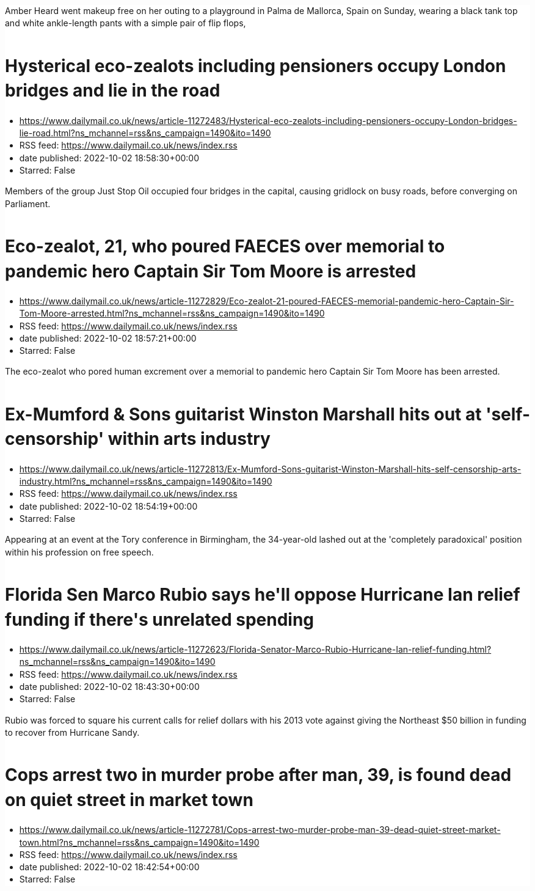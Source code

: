 Amber Heard went makeup free on her outing to a playground in Palma de Mallorca, Spain on Sunday, wearing a black tank top and white ankle-length pants with a simple pair of flip flops,

# Hysterical eco-zealots including pensioners occupy London bridges and lie in the road
 - https://www.dailymail.co.uk/news/article-11272483/Hysterical-eco-zealots-including-pensioners-occupy-London-bridges-lie-road.html?ns_mchannel=rss&ns_campaign=1490&ito=1490
 - RSS feed: https://www.dailymail.co.uk/news/index.rss
 - date published: 2022-10-02 18:58:30+00:00
 - Starred: False

Members of the group Just Stop Oil occupied four bridges in the capital, causing gridlock on busy roads, before converging on Parliament.

# Eco-zealot, 21, who poured FAECES over memorial to pandemic hero Captain Sir Tom Moore is arrested
 - https://www.dailymail.co.uk/news/article-11272829/Eco-zealot-21-poured-FAECES-memorial-pandemic-hero-Captain-Sir-Tom-Moore-arrested.html?ns_mchannel=rss&ns_campaign=1490&ito=1490
 - RSS feed: https://www.dailymail.co.uk/news/index.rss
 - date published: 2022-10-02 18:57:21+00:00
 - Starred: False

The eco-zealot who pored human excrement over a memorial to pandemic hero Captain Sir Tom Moore has been arrested.

# Ex-Mumford & Sons guitarist Winston Marshall hits out at 'self-censorship' within arts industry
 - https://www.dailymail.co.uk/news/article-11272813/Ex-Mumford-Sons-guitarist-Winston-Marshall-hits-self-censorship-arts-industry.html?ns_mchannel=rss&ns_campaign=1490&ito=1490
 - RSS feed: https://www.dailymail.co.uk/news/index.rss
 - date published: 2022-10-02 18:54:19+00:00
 - Starred: False

Appearing at an event at the Tory conference in Birmingham, the 34-year-old lashed out at the 'completely paradoxical' position within his profession on free speech.

# Florida Sen Marco Rubio says he'll oppose Hurricane Ian relief funding if there's unrelated spending
 - https://www.dailymail.co.uk/news/article-11272623/Florida-Senator-Marco-Rubio-Hurricane-Ian-relief-funding.html?ns_mchannel=rss&ns_campaign=1490&ito=1490
 - RSS feed: https://www.dailymail.co.uk/news/index.rss
 - date published: 2022-10-02 18:43:30+00:00
 - Starred: False

Rubio was forced to square his current calls for relief dollars with his 2013 vote against giving the Northeast $50 billion in funding to recover from Hurricane Sandy.

# Cops arrest two in murder probe after man, 39, is found dead on quiet street in market town
 - https://www.dailymail.co.uk/news/article-11272781/Cops-arrest-two-murder-probe-man-39-dead-quiet-street-market-town.html?ns_mchannel=rss&ns_campaign=1490&ito=1490
 - RSS feed: https://www.dailymail.co.uk/news/index.rss
 - date published: 2022-10-02 18:42:54+00:00
 - Starred: False

